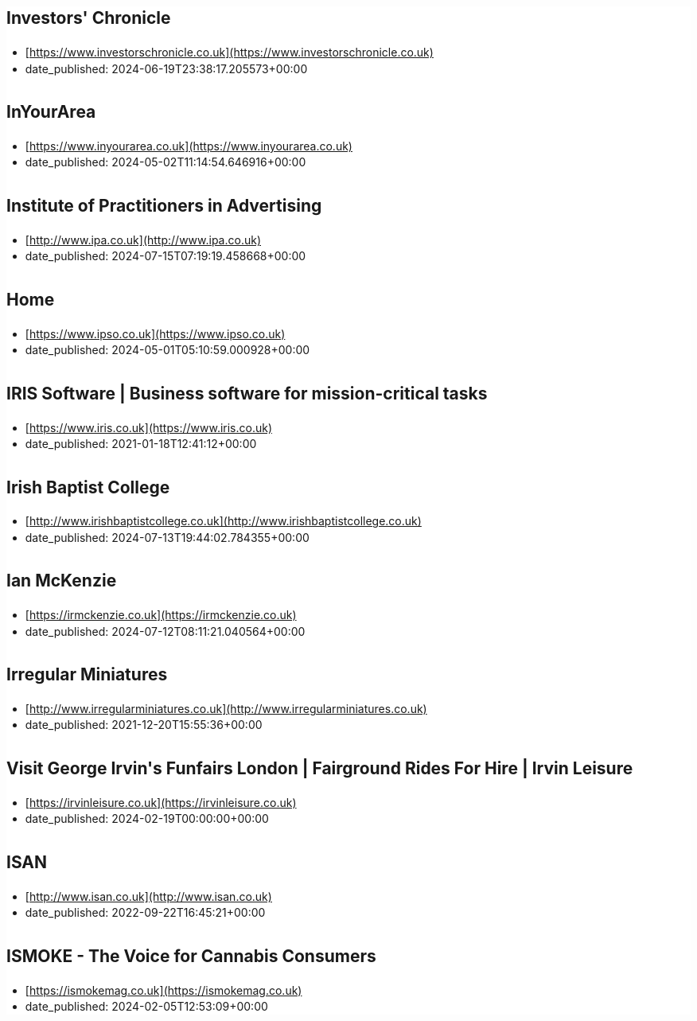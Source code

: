  ## Investors' Chronicle
 - [https://www.investorschronicle.co.uk](https://www.investorschronicle.co.uk)
 - date_published: 2024-06-19T23:38:17.205573+00:00

 ## InYourArea
 - [https://www.inyourarea.co.uk](https://www.inyourarea.co.uk)
 - date_published: 2024-05-02T11:14:54.646916+00:00

 ## Institute of Practitioners in Advertising
 - [http://www.ipa.co.uk](http://www.ipa.co.uk)
 - date_published: 2024-07-15T07:19:19.458668+00:00

 ## Home
 - [https://www.ipso.co.uk](https://www.ipso.co.uk)
 - date_published: 2024-05-01T05:10:59.000928+00:00

 ## IRIS Software | Business software for mission-critical tasks
 - [https://www.iris.co.uk](https://www.iris.co.uk)
 - date_published: 2021-01-18T12:41:12+00:00

 ## Irish Baptist College
 - [http://www.irishbaptistcollege.co.uk](http://www.irishbaptistcollege.co.uk)
 - date_published: 2024-07-13T19:44:02.784355+00:00

 ## Ian McKenzie
 - [https://irmckenzie.co.uk](https://irmckenzie.co.uk)
 - date_published: 2024-07-12T08:11:21.040564+00:00

 ## Irregular Miniatures
 - [http://www.irregularminiatures.co.uk](http://www.irregularminiatures.co.uk)
 - date_published: 2021-12-20T15:55:36+00:00

 ## Visit George Irvin's Funfairs London | Fairground Rides For Hire | Irvin Leisure
 - [https://irvinleisure.co.uk](https://irvinleisure.co.uk)
 - date_published: 2024-02-19T00:00:00+00:00

 ## ISAN
 - [http://www.isan.co.uk](http://www.isan.co.uk)
 - date_published: 2022-09-22T16:45:21+00:00

 ## ISMOKE - The Voice for Cannabis Consumers
 - [https://ismokemag.co.uk](https://ismokemag.co.uk)
 - date_published: 2024-02-05T12:53:09+00:00
